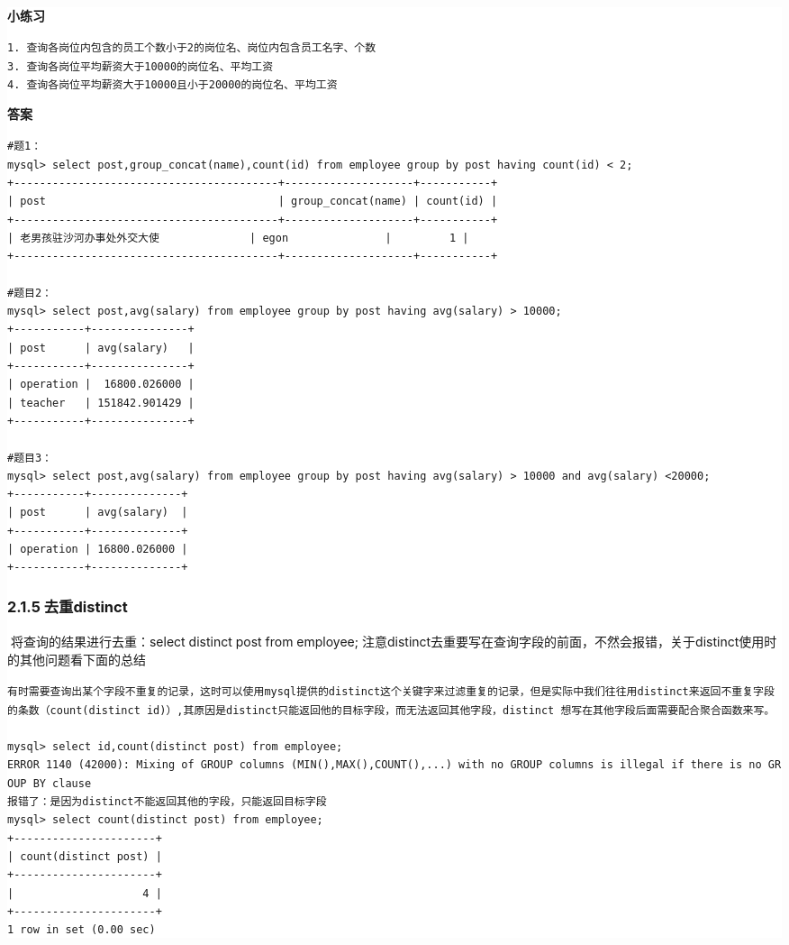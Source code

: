 **小练习**

```
1. 查询各岗位内包含的员工个数小于2的岗位名、岗位内包含员工名字、个数
3. 查询各岗位平均薪资大于10000的岗位名、平均工资
4. 查询各岗位平均薪资大于10000且小于20000的岗位名、平均工资
```

**答案**

```
#题1：
mysql> select post,group_concat(name),count(id) from employee group by post having count(id) < 2;
+-----------------------------------------+--------------------+-----------+
| post                                    | group_concat(name) | count(id) |
+-----------------------------------------+--------------------+-----------+
| 老男孩驻沙河办事处外交大使              | egon               |         1 |
+-----------------------------------------+--------------------+-----------+

#题目2：
mysql> select post,avg(salary) from employee group by post having avg(salary) > 10000;
+-----------+---------------+
| post      | avg(salary)   |
+-----------+---------------+
| operation |  16800.026000 |
| teacher   | 151842.901429 |
+-----------+---------------+

#题目3：
mysql> select post,avg(salary) from employee group by post having avg(salary) > 10000 and avg(salary) <20000;
+-----------+--------------+
| post      | avg(salary)  |
+-----------+--------------+
| operation | 16800.026000 |
+-----------+--------------+
```

### 2.1.5 **去重distinct** 

​	将查询的结果进行去重：select distinct post from employee; 注意distinct去重要写在查询字段的前面，不然会报错，关于distinct使用时的其他问题看下面的总结

```
有时需要查询出某个字段不重复的记录，这时可以使用mysql提供的distinct这个关键字来过滤重复的记录，但是实际中我们往往用distinct来返回不重复字段的条数（count(distinct id)）,其原因是distinct只能返回他的目标字段，而无法返回其他字段，distinct 想写在其他字段后面需要配合聚合函数来写。

mysql> select id,count(distinct post) from employee;
ERROR 1140 (42000): Mixing of GROUP columns (MIN(),MAX(),COUNT(),...) with no GROUP columns is illegal if there is no GROUP BY clause
报错了：是因为distinct不能返回其他的字段，只能返回目标字段
mysql> select count(distinct post) from employee;
+----------------------+
| count(distinct post) |
+----------------------+
|                    4 |
+----------------------+
1 row in set (0.00 sec)
```
